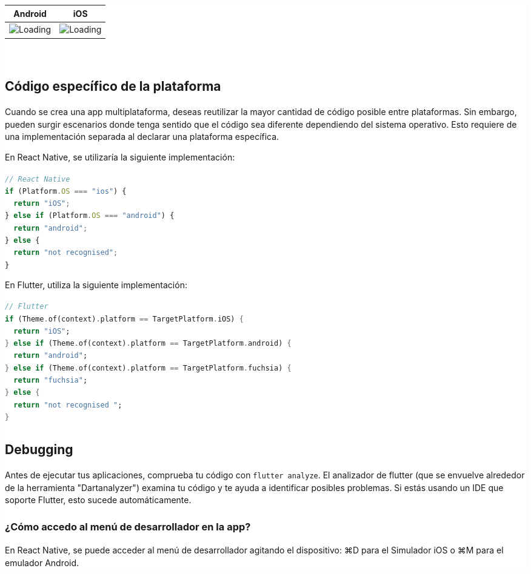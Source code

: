 


|Android|iOS|
|:---:|:--:|
|<img src="images/input_fields_android.gif?raw=true" style="width:300px;" alt="Loading">|<img src="images/input_fields_iOS.gif?raw=true" style="width:300px;" alt="Loading">|

<br>

## Código específico de la plataforma

Cuando se crea una app multiplataforma,  deseas reutilizar la mayor cantidad de código posible entre plataformas. Sin embargo, pueden surgir escenarios donde tenga sentido que el código sea diferente dependiendo del sistema operativo. Esto requiere de una implementación separada al declarar una plataforma específica.

En React Native, se utilizaría la siguiente implementación:


```JavaScript
// React Native
if (Platform.OS === "ios") {
  return "iOS";
} else if (Platform.OS === "android") {
  return "android";
} else {
  return "not recognised";
}
```
En Flutter, utiliza la siguiente implementación:

```Dart
// Flutter
if (Theme.of(context).platform == TargetPlatform.iOS) {
  return "iOS";
} else if (Theme.of(context).platform == TargetPlatform.android) {
  return "android";
} else if (Theme.of(context).platform == TargetPlatform.fuchsia) {
  return "fuchsia";
} else {
  return "not recognised ";
}
```

## Debugging

Antes de ejecutar tus aplicaciones, comprueba tu código con `flutter analyze`. El analizador de flutter (que se envuelve alrededor de la herramienta "Dartanalyzer") examina tu código y te ayuda a identificar posibles problemas. Si estás usando un IDE que soporte Flutter, esto sucede automáticamente.

### ¿Cómo accedo al menú de desarrollador en la app?

En React Native, se puede acceder al menú de desarrollador agitando el dispositivo: ⌘D para el Simulador iOS o ⌘M para el emulador Android.
